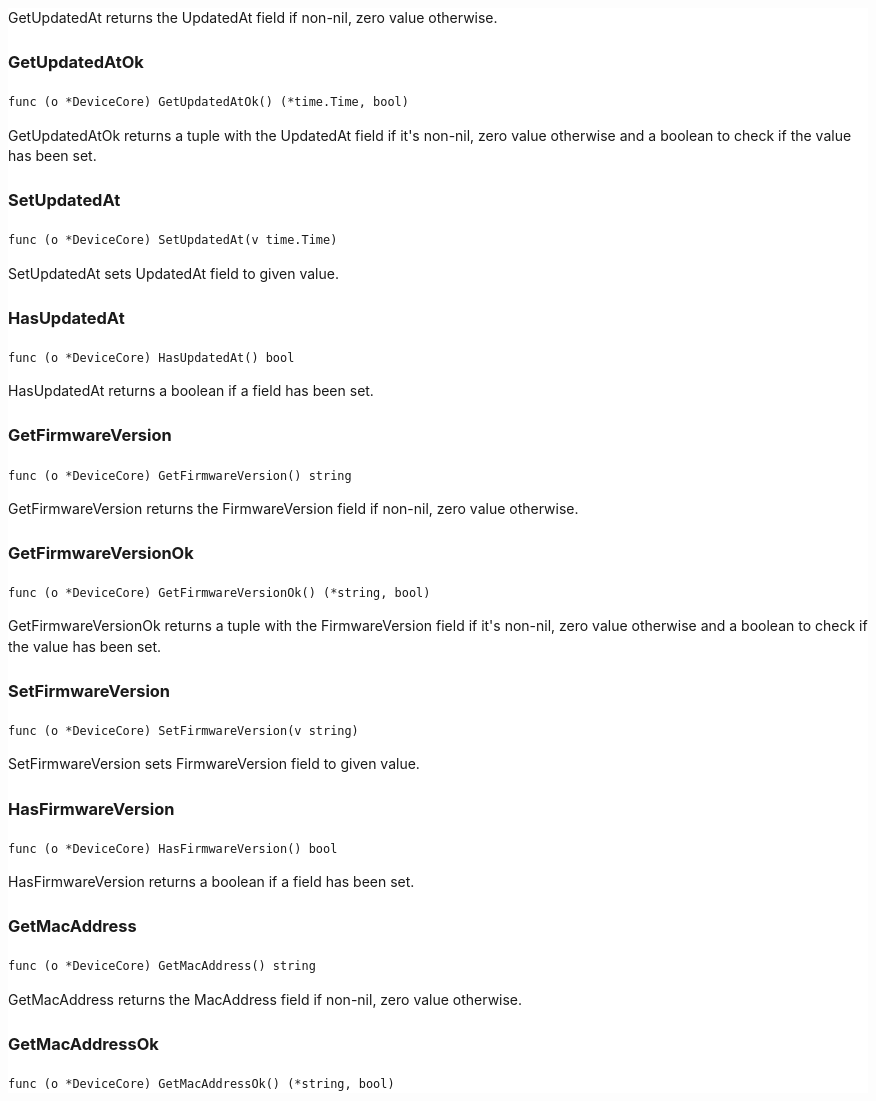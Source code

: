 GetUpdatedAt returns the UpdatedAt field if non-nil, zero value otherwise.

### GetUpdatedAtOk

`func (o *DeviceCore) GetUpdatedAtOk() (*time.Time, bool)`

GetUpdatedAtOk returns a tuple with the UpdatedAt field if it's non-nil, zero value otherwise
and a boolean to check if the value has been set.

### SetUpdatedAt

`func (o *DeviceCore) SetUpdatedAt(v time.Time)`

SetUpdatedAt sets UpdatedAt field to given value.

### HasUpdatedAt

`func (o *DeviceCore) HasUpdatedAt() bool`

HasUpdatedAt returns a boolean if a field has been set.

### GetFirmwareVersion

`func (o *DeviceCore) GetFirmwareVersion() string`

GetFirmwareVersion returns the FirmwareVersion field if non-nil, zero value otherwise.

### GetFirmwareVersionOk

`func (o *DeviceCore) GetFirmwareVersionOk() (*string, bool)`

GetFirmwareVersionOk returns a tuple with the FirmwareVersion field if it's non-nil, zero value otherwise
and a boolean to check if the value has been set.

### SetFirmwareVersion

`func (o *DeviceCore) SetFirmwareVersion(v string)`

SetFirmwareVersion sets FirmwareVersion field to given value.

### HasFirmwareVersion

`func (o *DeviceCore) HasFirmwareVersion() bool`

HasFirmwareVersion returns a boolean if a field has been set.

### GetMacAddress

`func (o *DeviceCore) GetMacAddress() string`

GetMacAddress returns the MacAddress field if non-nil, zero value otherwise.

### GetMacAddressOk

`func (o *DeviceCore) GetMacAddressOk() (*string, bool)`
